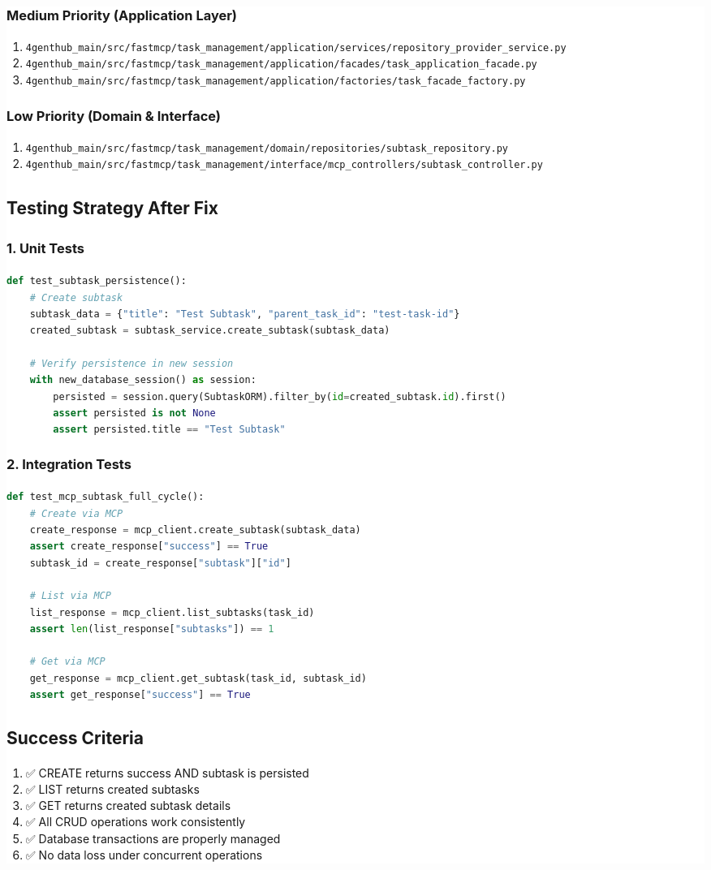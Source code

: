 ### Medium Priority (Application Layer)
1. `4genthub_main/src/fastmcp/task_management/application/services/repository_provider_service.py`
2. `4genthub_main/src/fastmcp/task_management/application/facades/task_application_facade.py`
3. `4genthub_main/src/fastmcp/task_management/application/factories/task_facade_factory.py`

### Low Priority (Domain & Interface)
1. `4genthub_main/src/fastmcp/task_management/domain/repositories/subtask_repository.py`
2. `4genthub_main/src/fastmcp/task_management/interface/mcp_controllers/subtask_controller.py`

## Testing Strategy After Fix

### 1. Unit Tests
```python
def test_subtask_persistence():
    # Create subtask
    subtask_data = {"title": "Test Subtask", "parent_task_id": "test-task-id"}
    created_subtask = subtask_service.create_subtask(subtask_data)
    
    # Verify persistence in new session
    with new_database_session() as session:
        persisted = session.query(SubtaskORM).filter_by(id=created_subtask.id).first()
        assert persisted is not None
        assert persisted.title == "Test Subtask"
```

### 2. Integration Tests
```python
def test_mcp_subtask_full_cycle():
    # Create via MCP
    create_response = mcp_client.create_subtask(subtask_data)
    assert create_response["success"] == True
    subtask_id = create_response["subtask"]["id"]
    
    # List via MCP
    list_response = mcp_client.list_subtasks(task_id)
    assert len(list_response["subtasks"]) == 1
    
    # Get via MCP
    get_response = mcp_client.get_subtask(task_id, subtask_id)
    assert get_response["success"] == True
```

## Success Criteria

1. ✅ CREATE returns success AND subtask is persisted
2. ✅ LIST returns created subtasks
3. ✅ GET returns created subtask details
4. ✅ All CRUD operations work consistently
5. ✅ Database transactions are properly managed
6. ✅ No data loss under concurrent operations
